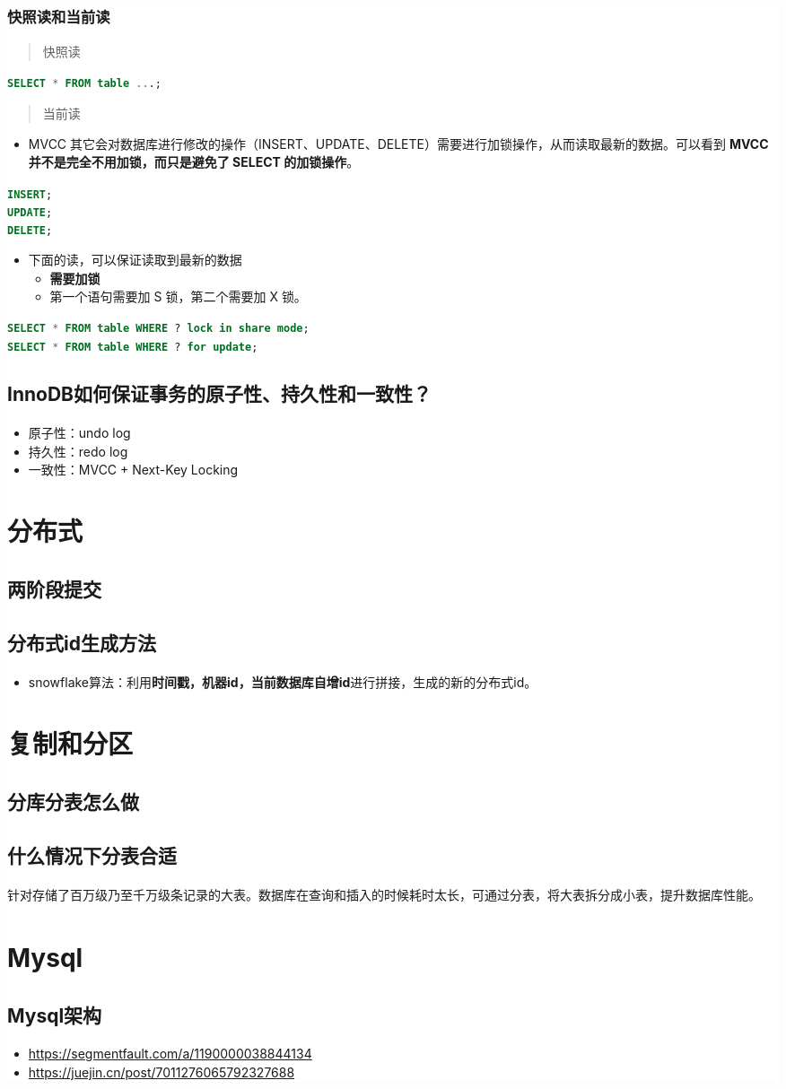 
### 快照读和当前读
> 快照读
```sql
SELECT * FROM table ...;
```

> 当前读
- MVCC 其它会对数据库进行修改的操作（INSERT、UPDATE、DELETE）需要进行加锁操作，从而读取最新的数据。可以看到 **MVCC 并不是完全不用加锁，而只是避免了 SELECT 的加锁操作**。
```sql
INSERT;
UPDATE;
DELETE;
```
- 下面的读，可以保证读取到最新的数据
  - **需要加锁**
  - 第一个语句需要加 S 锁，第二个需要加 X 锁。
```sql
SELECT * FROM table WHERE ? lock in share mode;
SELECT * FROM table WHERE ? for update;
```

## InnoDB如何保证事务的原子性、持久性和一致性？
- 原子性：undo log
- 持久性：redo log
- 一致性：MVCC + Next-Key Locking

# 分布式
## 两阶段提交
## 分布式id生成方法
- snowflake算法：利用**时间戳，机器id，当前数据库自增id**进行拼接，生成的新的分布式id。

# 复制和分区
## 分库分表怎么做

## 什么情况下分表合适
针对存储了百万级乃至千万级条记录的大表。数据库在查询和插入的时候耗时太长，可通过分表，将大表拆分成小表，提升数据库性能。


# Mysql
## Mysql架构 
- https://segmentfault.com/a/1190000038844134
- https://juejin.cn/post/7011276065792327688
